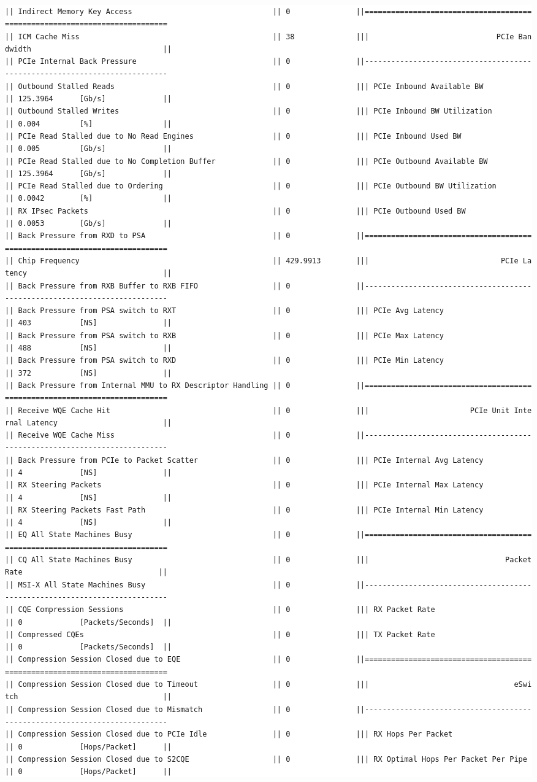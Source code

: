 ```
|| Indirect Memory Key Access                                || 0               ||===========================================================================
|| ICM Cache Miss                                            || 38              |||                             PCIe Bandwidth                              ||
|| PCIe Internal Back Pressure                               || 0               ||---------------------------------------------------------------------------
|| Outbound Stalled Reads                                    || 0               ||| PCIe Inbound Available BW           || 125.3964      [Gb/s]             ||
|| Outbound Stalled Writes                                   || 0               ||| PCIe Inbound BW Utilization         || 0.004         [%]                ||
|| PCIe Read Stalled due to No Read Engines                  || 0               ||| PCIe Inbound Used BW                || 0.005         [Gb/s]             ||
|| PCIe Read Stalled due to No Completion Buffer             || 0               ||| PCIe Outbound Available BW          || 125.3964      [Gb/s]             ||
|| PCIe Read Stalled due to Ordering                         || 0               ||| PCIe Outbound BW Utilization        || 0.0042        [%]                ||
|| RX IPsec Packets                                          || 0               ||| PCIe Outbound Used BW               || 0.0053        [Gb/s]             ||
|| Back Pressure from RXD to PSA                             || 0               ||===========================================================================
|| Chip Frequency                                            || 429.9913        |||                              PCIe Latency                               ||
|| Back Pressure from RXB Buffer to RXB FIFO                 || 0               ||---------------------------------------------------------------------------
|| Back Pressure from PSA switch to RXT                      || 0               ||| PCIe Avg Latency                    || 403           [NS]               ||
|| Back Pressure from PSA switch to RXB                      || 0               ||| PCIe Max Latency                    || 488           [NS]               ||
|| Back Pressure from PSA switch to RXD                      || 0               ||| PCIe Min Latency                    || 372           [NS]               ||
|| Back Pressure from Internal MMU to RX Descriptor Handling || 0               ||===========================================================================
|| Receive WQE Cache Hit                                     || 0               |||                       PCIe Unit Internal Latency                        ||
|| Receive WQE Cache Miss                                    || 0               ||---------------------------------------------------------------------------
|| Back Pressure from PCIe to Packet Scatter                 || 0               ||| PCIe Internal Avg Latency           || 4             [NS]               ||
|| RX Steering Packets                                       || 0               ||| PCIe Internal Max Latency           || 4             [NS]               ||
|| RX Steering Packets Fast Path                             || 0               ||| PCIe Internal Min Latency           || 4             [NS]               ||
|| EQ All State Machines Busy                                || 0               ||===========================================================================
|| CQ All State Machines Busy                                || 0               |||                               Packet Rate                               ||
|| MSI-X All State Machines Busy                             || 0               ||---------------------------------------------------------------------------
|| CQE Compression Sessions                                  || 0               ||| RX Packet Rate                      || 0             [Packets/Seconds]  ||
|| Compressed CQEs                                           || 0               ||| TX Packet Rate                      || 0             [Packets/Seconds]  ||
|| Compression Session Closed due to EQE                     || 0               ||===========================================================================
|| Compression Session Closed due to Timeout                 || 0               |||                                 eSwitch                                 ||
|| Compression Session Closed due to Mismatch                || 0               ||---------------------------------------------------------------------------
|| Compression Session Closed due to PCIe Idle               || 0               ||| RX Hops Per Packet                  || 0             [Hops/Packet]      ||
|| Compression Session Closed due to S2CQE                   || 0               ||| RX Optimal Hops Per Packet Per Pipe || 0             [Hops/Packet]      ||
```
